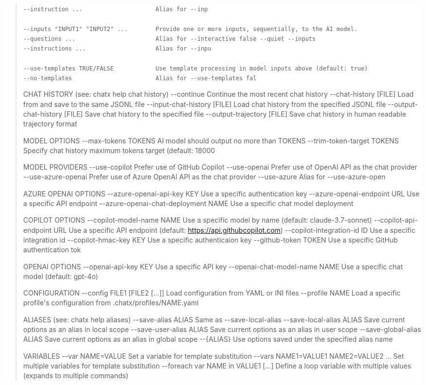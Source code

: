 >     --instruction ...                     Alias for --inp
> 
>     --inputs "INPUT1" "INPUT2" ...        Provide one or more inputs, sequentially, to the AI model.
>     --questions ...                       Alias for --interactive false --quiet --inputs
>     --instructions ...                    Alias for --inpu
> 
>     --use-templates TRUE/FALSE            Use template processing in model inputs above (default: true)
>     --no-templates                        Alias for --use-templates fal
> 
>   CHAT HISTORY                            (see: chatx help chat history)
>     --continue                            Continue the most recent chat history
>     --chat-history [FILE]                 Load from and save to the same JSONL file
>     --input-chat-history [FILE]           Load chat history from the specified JSONL file
>     --output-chat-history [FILE]          Save chat history to the specified file
>     --output-trajectory [FILE]            Save chat history in human readable trajectory format
> 
>   MODEL OPTIONS
>     --max-tokens TOKENS                   AI model should output no more than TOKENS
>     --trim-token-target TOKENS            Specify chat history maximum tokens target (default: 18000
> 
>   MODEL PROVIDERS
>     --use-copilot                         Prefer use of GitHub Copilot
>     --use-openai                          Prefer use of OpenAI API as the chat provider
>     --use-azure-openai                    Prefer use of Azure OpenAI API as the chat provider
>     --use-azure                           Alias for --use-azure-open
> 
>   AZURE OPENAI OPTIONS
>     --azure-openai-api-key KEY            Use a specific authentication key
>     --azure-openai-endpoint URL           Use a specific API endpoint
>     --azure-openai-chat-deployment NAME   Use a specific chat model deployment
> 
>   COPILOT OPTIONS
>     --copilot-model-name NAME             Use a specific model by name (default: claude-3.7-sonnet)
>     --copilot-api-endpoint URL            Use a specific API endpoint (default: https://api.githubcopilot.com)
>     --copilot-integration-id ID           Use a specific integration id
>     --copilot-hmac-key KEY                Use a specific authenticaion key
>     --github-token TOKEN                  Use a specific GitHub authentication tok
> 
>   OPENAI OPTIONS
>     --openai-api-key KEY                  Use a specific API key
>     --openai-chat-model-name NAME         Use a specific chat model (default: gpt-4o)
> 
>   CONFIGURATION
>     --config FILE1 [FILE2 [...]]          Load configuration from YAML or INI files
>     --profile NAME                        Load a specific profile's configuration from .chatx/profiles/NAME.yaml
> 
>   ALIASES                                 (see: chatx help aliases)
>     --save-alias ALIAS                    Same as --save-local-alias
>     --save-local-alias ALIAS              Save current options as an alias in local scope
>     --save-user-alias ALIAS               Save current options as an alias in user scope
>     --save-global-alias ALIAS             Save current options as an alias in global scope
>     --{ALIAS}                             Use options saved under the specified alias name
> 
>   VARIABLES
>     --var NAME=VALUE                      Set a variable for template substitution
>     --vars NAME1=VALUE1 NAME2=VALUE2 ...  Set multiple variables for template substitution
>     --foreach var NAME in VALUE1 [...]    Define a loop variable with multiple values (expands to multiple commands)

[^1]: ONNX is an open format built to represent machine learning models.
[^2]: Phi-3 is a family of open AI models developed by Microsoft.